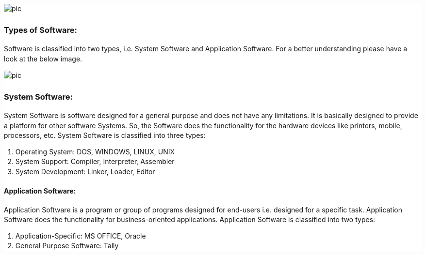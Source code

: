![pic](https://dotnettutorials.net/wp-content/uploads/2022/04/what-is-software.png?ezimgfmt=ng:webp/ngcb1)

### Types of Software:
Software is classified into two types, i.e. System Software and Application Software. For a better understanding please have a look at the below image.

![pic](https://dotnettutorials.net/wp-content/uploads/2022/04/types-of-software.jpeg?ezimgfmt=ng:webp/ngcb1)

### System Software:
System Software is software designed for a general purpose and does not have any limitations. It is basically designed to provide a platform for other software Systems. So, the Software does the functionality for the hardware devices like printers, mobile, processors, etc. System Software is classified into three types:
1. Operating System: DOS, WINDOWS, LINUX, UNIX
2. System Support: Compiler, Interpreter, Assembler
3. System Development: Linker, Loader, Editor

#### Application Software:
Application Software is a program or group of programs designed for end-users i.e. designed for a specific task. Application Software does the functionality for business-oriented applications. Application Software is classified into two types:
1. Application-Specific: MS OFFICE, Oracle
2. General Purpose Software: Tally